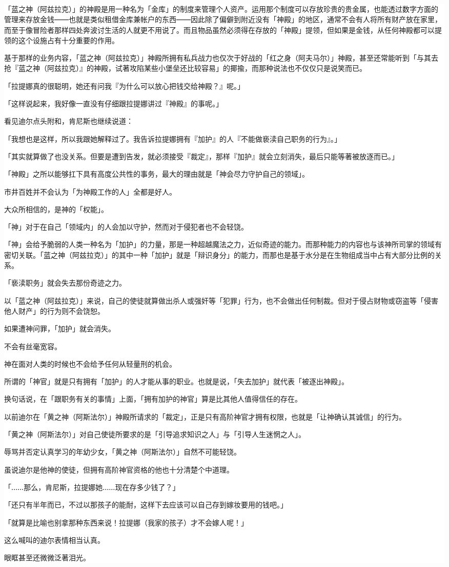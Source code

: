「蓝之神（阿兹拉克）」的神殿是用一种名为「金库」的制度来管理个人资产。运用那个制度可以存放珍贵的贵金属，也能透过数字方面的管理来存放金钱——也就是类似租借金库兼帐户的东西——因此除了偏僻到附近没有「神殿」的地区，通常不会有人将所有财产放在家里，而至于像冒险者那样四处奔波讨生活的人就更不用说了。而且物品虽然必须得在存放的「神殿」提领，但如果是金钱，从任何神殿都可以提领的这个设施占有十分重要的作用。

基于那样的业务内容，「蓝之神（阿兹拉克）」神殿所拥有私兵战力也仅次于好战的「红之身（阿夫马尔）」神殿，甚至还常能听到「与其去抢『蓝之神（阿兹拉克）』的神殿，试著攻陷某些小堡垒还比较容易」的揶揄，而那种说法也不仅仅只是说笑而已。

「拉提娜真的很聪明，她还有问我『为什么可以放心把钱交给神殿？』呢。」

「这样说起来，我好像一直没有仔细跟拉提娜讲过『神殿』的事呢。」

看见迪尔点头附和，肯尼斯也继续说道：

「我想也是这样，所以我跟她解释过了。我告诉拉提娜拥有『加护』的人『不能做亵渎自己职务的行为』。」

「其实就算做了也没关系。但要是遭到告发，就必须接受『裁定』，那样『加护』就会立刻消失，最后只能等著被放逐而已。」

「神殿」之所以能够扛下具有高度公共性的事务，最大的理由就是「神会尽力守护自己的领域」。

市井百姓并不会认为「为神殿工作的人」全都是好人。

大众所相信的，是神的「权能」。

「神」对于在自己「领域内」的人会加以守护，然而对于侵犯者也不会轻饶。

「神」会给予脆弱的人类一种名为「加护」的力量，那是一种超越魔法之力，近似奇迹的能力。而那种能力的内容也与该神所司掌的领域有密切关联。「蓝之神（阿兹拉克）」的其中一种「加护」就是「辩识身分」的能力，而那也是基于水分是在生物组成当中占有大部分比例的关系。

「亵渎职务」就会失去那份奇迹之力。

以「蓝之神（阿兹拉克）」来说，自己的使徒就算做出杀人或强奸等「犯罪」行为，也不会做出任何制裁。但对于侵占财物或窃盗等「侵害他人财产」的行为则不会饶恕。

如果遭神问罪，「加护」就会消失。

不会有丝毫宽容。

神在面对人类的时候也不会给予任何从轻量刑的机会。

所谓的「神官」就是只有拥有「加护」的人才能从事的职业。也就是说，「失去加护」就代表「被逐出神殿」。

换句话说，在「跟职务有关的事情」上面，「拥有加护的神官」算是比其他人值得信任的存在。

以前迪尔在「黄之神（阿斯法尔）」神殿所请求的「裁定」，正是只有高阶神官才拥有权限，也就是「让神确认其诚信」的行为。

「黄之神（阿斯法尔）」对自己使徒所要求的是「引导追求知识之人」与「引导人生迷惘之人」。

辱骂并否定认真学习的年幼少女，「黄之神（阿斯法尔）」自然不可能轻饶。

虽说迪尔是他神的使徒，但拥有高阶神官资格的他也十分清楚个中道理。

「……那么，肯尼斯，拉提娜她……现在存多少钱了？」

「还只有半年而已，不过以那孩子的能耐，这样下去应该可以自己存到嫁妆要用的钱吧。」

「就算是比喻也别拿那种东西来说！拉提娜（我家的孩子）才不会嫁人呢！」

这么喊叫的迪尔表情相当认真。

眼眶甚至还微微泛著泪光。

